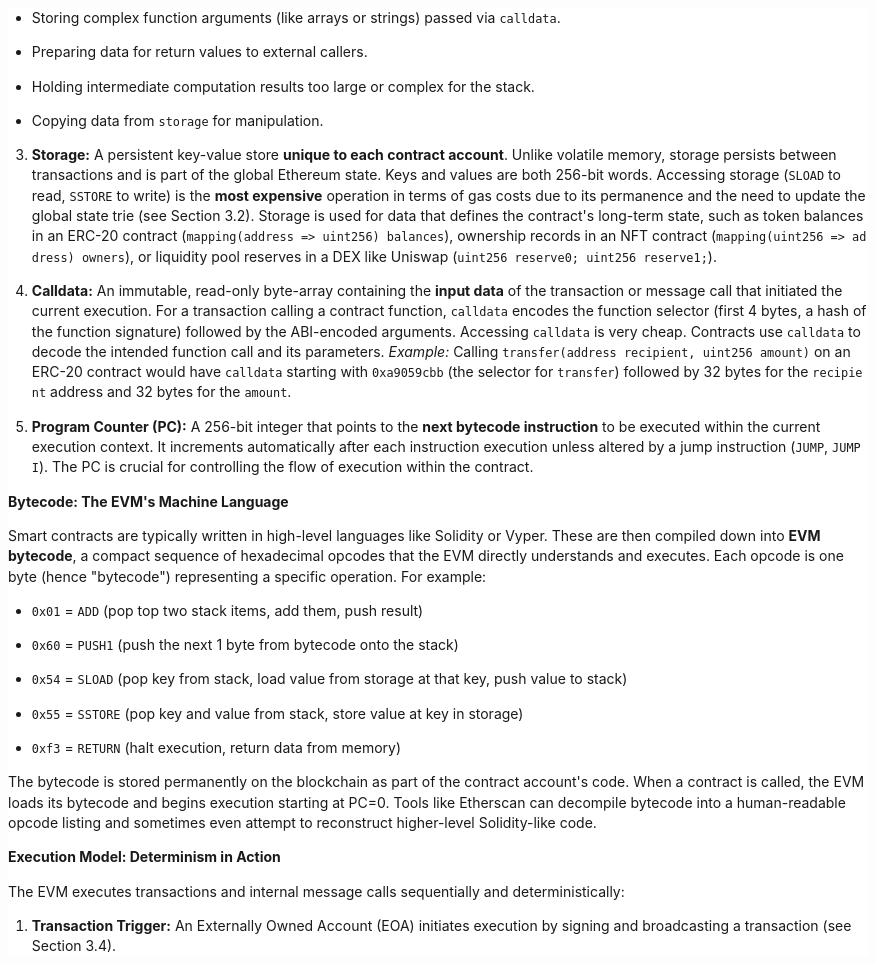 *   Storing complex function arguments (like arrays or strings) passed via `calldata`.

*   Preparing data for return values to external callers.

*   Holding intermediate computation results too large or complex for the stack.

*   Copying data from `storage` for manipulation.

3.  **Storage:** A persistent key-value store **unique to each contract account**. Unlike volatile memory, storage persists between transactions and is part of the global Ethereum state. Keys and values are both 256-bit words. Accessing storage (`SLOAD` to read, `SSTORE` to write) is the **most expensive** operation in terms of gas costs due to its permanence and the need to update the global state trie (see Section 3.2). Storage is used for data that defines the contract's long-term state, such as token balances in an ERC-20 contract (`mapping(address => uint256) balances`), ownership records in an NFT contract (`mapping(uint256 => address) owners`), or liquidity pool reserves in a DEX like Uniswap (`uint256 reserve0; uint256 reserve1;`).

4.  **Calldata:** An immutable, read-only byte-array containing the **input data** of the transaction or message call that initiated the current execution. For a transaction calling a contract function, `calldata` encodes the function selector (first 4 bytes, a hash of the function signature) followed by the ABI-encoded arguments. Accessing `calldata` is very cheap. Contracts use `calldata` to decode the intended function call and its parameters. *Example:* Calling `transfer(address recipient, uint256 amount)` on an ERC-20 contract would have `calldata` starting with `0xa9059cbb` (the selector for `transfer`) followed by 32 bytes for the `recipient` address and 32 bytes for the `amount`.

5.  **Program Counter (PC):** A 256-bit integer that points to the **next bytecode instruction** to be executed within the current execution context. It increments automatically after each instruction execution unless altered by a jump instruction (`JUMP`, `JUMPI`). The PC is crucial for controlling the flow of execution within the contract.

**Bytecode: The EVM's Machine Language**

Smart contracts are typically written in high-level languages like Solidity or Vyper. These are then compiled down into **EVM bytecode**, a compact sequence of hexadecimal opcodes that the EVM directly understands and executes. Each opcode is one byte (hence "bytecode") representing a specific operation. For example:

*   `0x01` = `ADD` (pop top two stack items, add them, push result)

*   `0x60` = `PUSH1` (push the next 1 byte from bytecode onto the stack)

*   `0x54` = `SLOAD` (pop key from stack, load value from storage at that key, push value to stack)

*   `0x55` = `SSTORE` (pop key and value from stack, store value at key in storage)

*   `0xf3` = `RETURN` (halt execution, return data from memory)

The bytecode is stored permanently on the blockchain as part of the contract account's code. When a contract is called, the EVM loads its bytecode and begins execution starting at PC=0. Tools like Etherscan can decompile bytecode into a human-readable opcode listing and sometimes even attempt to reconstruct higher-level Solidity-like code.

**Execution Model: Determinism in Action**

The EVM executes transactions and internal message calls sequentially and deterministically:

1.  **Transaction Trigger:** An Externally Owned Account (EOA) initiates execution by signing and broadcasting a transaction (see Section 3.4).
